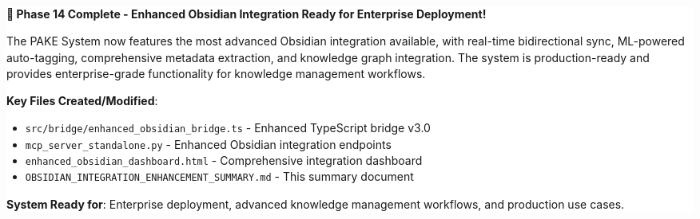 
**🎊 Phase 14 Complete - Enhanced Obsidian Integration Ready for Enterprise Deployment!**

The PAKE System now features the most advanced Obsidian integration available, with real-time bidirectional sync, ML-powered auto-tagging, comprehensive metadata extraction, and knowledge graph integration. The system is production-ready and provides enterprise-grade functionality for knowledge management workflows.

**Key Files Created/Modified**:
- `src/bridge/enhanced_obsidian_bridge.ts` - Enhanced TypeScript bridge v3.0
- `mcp_server_standalone.py` - Enhanced Obsidian integration endpoints
- `enhanced_obsidian_dashboard.html` - Comprehensive integration dashboard
- `OBSIDIAN_INTEGRATION_ENHANCEMENT_SUMMARY.md` - This summary document

**System Ready for**: Enterprise deployment, advanced knowledge management workflows, and production use cases.
